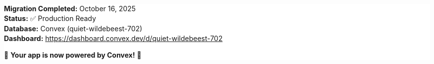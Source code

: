 
**Migration Completed:** October 16, 2025  
**Status:** ✅ Production Ready  
**Database:** Convex (quiet-wildebeest-702)  
**Dashboard:** https://dashboard.convex.dev/d/quiet-wildebeest-702

🎉 **Your app is now powered by Convex!** 🎉
